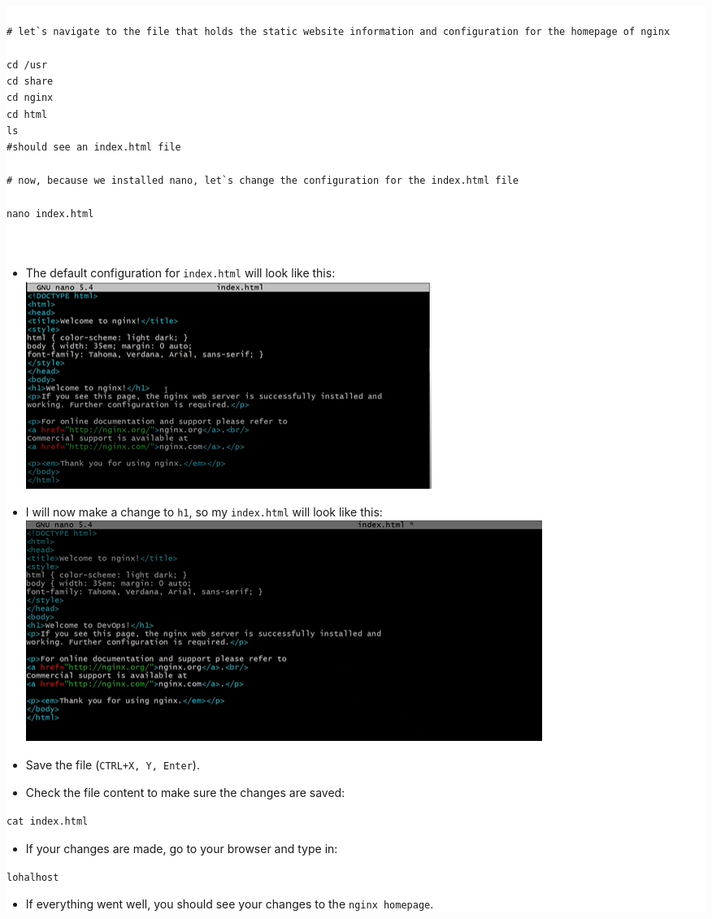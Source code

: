 ```

# let`s navigate to the file that holds the static website information and configuration for the homepage of nginx

cd /usr
cd share
cd nginx
cd html
ls 
#should see an index.html file

# now, because we installed nano, let`s change the configuration for the index.html file

nano index.html



```
- The default configuration for `index.html` will look like this:
![](images/index.html-default.PNG)

- I will now make a change to `h1`, so my `index.html` will look like this:
![](images/index-new.PNG)
- Save the file (`CTRL+X, Y, Enter`). 
- Check the file content to make sure the changes are saved:
```
cat index.html
```
- If your changes are made, go to your browser and type in:
```
lohalhost
```
- If everything went well, you should see your changes to the `nginx homepage`. 